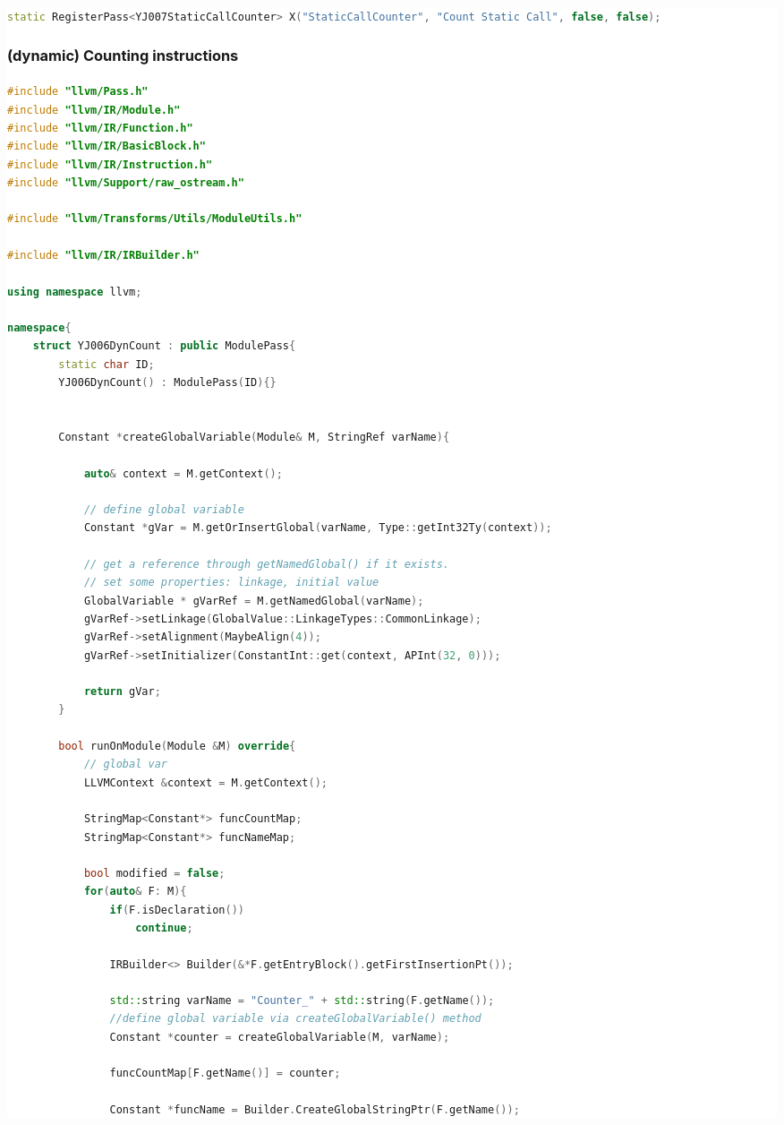 ```cpp
static RegisterPass<YJ007StaticCallCounter> X("StaticCallCounter", "Count Static Call", false, false);
```

### (dynamic) Counting instructions
```cpp
#include "llvm/Pass.h"
#include "llvm/IR/Module.h"
#include "llvm/IR/Function.h"
#include "llvm/IR/BasicBlock.h"
#include "llvm/IR/Instruction.h"
#include "llvm/Support/raw_ostream.h"

#include "llvm/Transforms/Utils/ModuleUtils.h"

#include "llvm/IR/IRBuilder.h"

using namespace llvm;

namespace{
    struct YJ006DynCount : public ModulePass{
        static char ID;
        YJ006DynCount() : ModulePass(ID){}


        Constant *createGlobalVariable(Module& M, StringRef varName){

            auto& context = M.getContext();

            // define global variable
            Constant *gVar = M.getOrInsertGlobal(varName, Type::getInt32Ty(context));

            // get a reference through getNamedGlobal() if it exists.
            // set some properties: linkage, initial value
            GlobalVariable * gVarRef = M.getNamedGlobal(varName);
            gVarRef->setLinkage(GlobalValue::LinkageTypes::CommonLinkage);
            gVarRef->setAlignment(MaybeAlign(4));
            gVarRef->setInitializer(ConstantInt::get(context, APInt(32, 0)));
 
            return gVar;
        }

        bool runOnModule(Module &M) override{
            // global var
            LLVMContext &context = M.getContext();

            StringMap<Constant*> funcCountMap;
            StringMap<Constant*> funcNameMap;

            bool modified = false;
            for(auto& F: M){
                if(F.isDeclaration())
                    continue;

                IRBuilder<> Builder(&*F.getEntryBlock().getFirstInsertionPt());

                std::string varName = "Counter_" + std::string(F.getName());
                //define global variable via createGlobalVariable() method
                Constant *counter = createGlobalVariable(M, varName);

                funcCountMap[F.getName()] = counter;

                Constant *funcName = Builder.CreateGlobalStringPtr(F.getName());
```